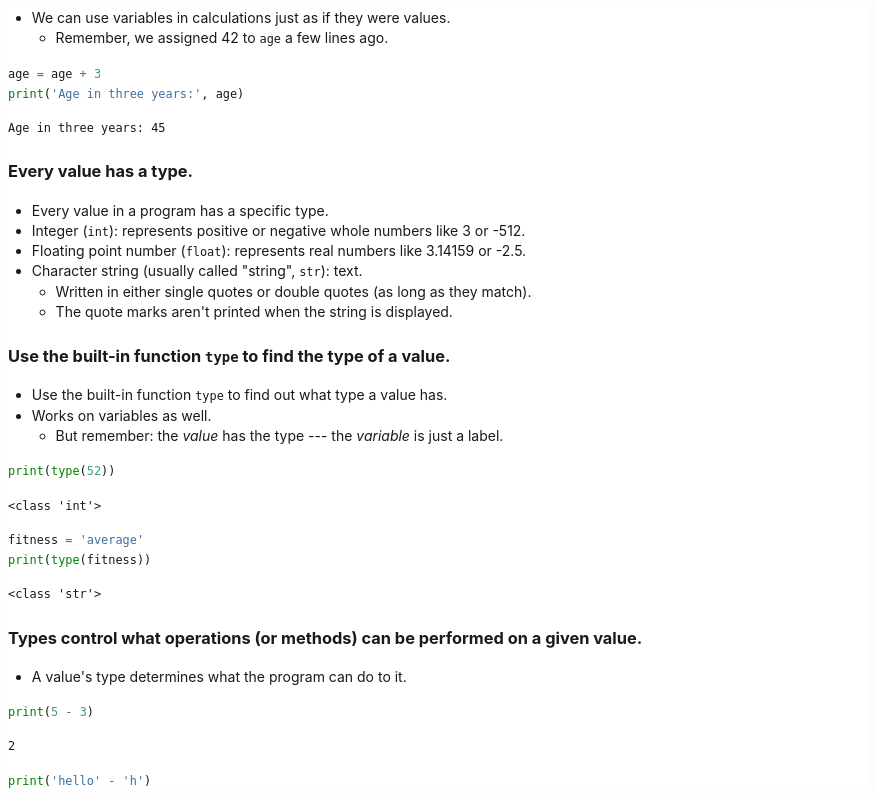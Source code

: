 *   We can use variables in calculations just as if they were values.
    *   Remember, we assigned 42 to `age` a few lines ago.

~~~python
age = age + 3
print('Age in three years:', age)
~~~

~~~
Age in three years: 45
~~~

### Every value has a type.

*   Every value in a program has a specific type.
*   Integer (`int`): represents positive or negative whole numbers like 3 or -512.
*   Floating point number (`float`): represents real numbers like 3.14159 or -2.5.
*   Character string (usually called "string", `str`): text.
    *   Written in either single quotes or double quotes (as long as they match).
    *   The quote marks aren't printed when the string is displayed.

### Use the built-in function `type` to find the type of a value.

*   Use the built-in function `type` to find out what type a value has.
*   Works on variables as well.
    *   But remember: the *value* has the type --- the *variable* is just a label.

~~~python
print(type(52))
~~~

~~~
<class 'int'>
~~~

~~~python
fitness = 'average'
print(type(fitness))
~~~

~~~
<class 'str'>
~~~

### Types control what operations (or methods) can be performed on a given value.

*   A value's type determines what the program can do to it.

~~~python
print(5 - 3)
~~~

~~~
2
~~~

~~~python
print('hello' - 'h')
~~~

